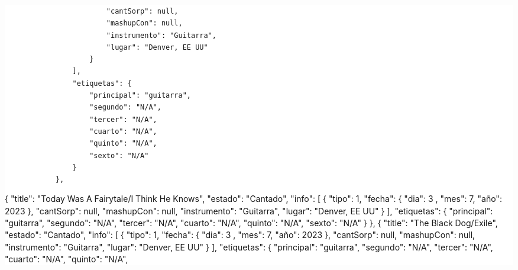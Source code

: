                             "cantSorp": null,
                            "mashupCon": null,
                            "instrumento": "Guitarra",
                            "lugar": "Denver, EE UU"
                        }
                    ],
                    "etiquetas": {
                        "principal": "guitarra",
                        "segundo": "N/A",
                        "tercer": "N/A",
                        "cuarto": "N/A",
                        "quinto": "N/A",
                        "sexto": "N/A"
                    }
                },
{
                    "title": "Today Was A Fairytale/I Think He Knows",
                    "estado": "Cantado",
                    "info": [
                        {
                            "tipo": 1,
                            "fecha": {
                                "dia": 3 ,
                                "mes": 7,
                                "año": 2023
                            },
                            "cantSorp": null,
                            "mashupCon": null,
                            "instrumento": "Guitarra",
                            "lugar": "Denver, EE UU"
                        }
                    ],
                    "etiquetas": {
                        "principal": "guitarra",
                        "segundo": "N/A",
                        "tercer": "N/A",
                        "cuarto": "N/A",
                        "quinto": "N/A",
                        "sexto": "N/A"
                    }
                },
{
                    "title": "The Black Dog/Exile",
                    "estado": "Cantado",
                    "info": [
                        {
                            "tipo": 1,
                            "fecha": {
                                "dia": 3 ,
                                "mes": 7,
                                "año": 2023
                            },
                            "cantSorp": null,
                            "mashupCon": null,
                            "instrumento": "Guitarra",
                            "lugar": "Denver, EE UU"
                        }
                    ],
                    "etiquetas": {
                        "principal": "guitarra",
                        "segundo": "N/A",
                        "tercer": "N/A",
                        "cuarto": "N/A",
                        "quinto": "N/A",